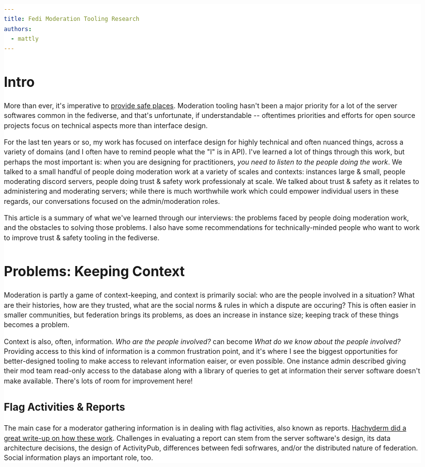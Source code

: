 ```yaml
---
title: Fedi Moderation Tooling Research
authors:
  - mattly
---
```


# Intro
More than ever, it's imperative to [provide safe places](https://www.wrecka.ge/safer-places-now/). Moderation tooling hasn't been a major priority for a lot of the server softwares common in the fediverse, and that's unfortunate, if understandable -- oftentimes priorities and efforts for open source projects focus on technical aspects more than interface design.

For the last ten years or so, my work has focused on interface design for highly technical and often nuanced things, across a variety of domains (and I often have to remind people what the "I" is in API). I've learned a lot of things through this work, but perhaps the most important is: when you are designing for practitioners, _you need to listen to the people doing the work_. We talked to a small handful of people doing moderation work at a variety of scales and contexts: instances large & small, people moderating discord servers, people doing trust & safety work professionaly at scale. We talked about trust & safety as it relates to administering and moderating servers; while there is much worthwhile work which could empower individual users in these regards, our conversations focused on the admin/moderation roles.

This article is a summary of what we've learned through our interviews: the problems faced by people doing moderation work, and the obstacles to solving those problems. I also have some recommendations for technically-minded people who want to work to improve trust & safety tooling in the fediverse.

# Problems: Keeping Context

Moderation is partly a game of context-keeping, and context is primarily social: who are the people involved in a situation? What are their histories, how are they trusted, what are the social norms & rules in which a dispute are occuring? This is often easier in smaller communities, but federation brings its problems, as does an increase in instance size; keeping track of these things becomes a problem.

Context is also, often, information. _Who are the people involved?_ can become _What do we know about the people involved?_ Providing access to this kind of information is a common frustration point, and it's where I see the biggest opportunities for better-designed tooling to make access to relevant information eaiser, or even possible.  One instance admin described giving their mod team read-only access to the database along with a library of queries to get at information their server software doesn't make available. There's lots of room for improvement here!

## Flag Activities & Reports

The main case for a moderator gathering information is in dealing with flag activities, also known as reports. [Hachyderm did a great write-up on how these work](https://community.hachyderm.io/blog/2024/09/01/hachyderms-introduction-to-mastodon-moderation-the-report-feature-and-moderator-actions/). Challenges in evaluating a report can stem from the server software's design, its data architecture decisions, the design of ActivityPub, differences between fedi sofrwares, and/or the distributed nature of federation. Social information plays an important role, too.
